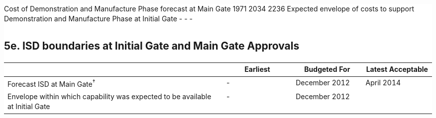 <tbody>
<tr>
<td>Cost of Demonstration and Manufacture Phase forecast at Main Gate</td>
<td>
1971
</td>
<td>
2034
</td>
<td>
2236
</td>
</tr>
<tr>
<td>Expected envelope of costs to support Demonstration and Manufacture Phase at Initial Gate</td>
<td>
-
</td>
<td>
-
</td>
<td>
-
</td>
</tr>
</tbody>
</table>

## 5e. ISD boundaries at Initial Gate and Main Gate Approvals

<table>
<colgroup>
<col style="width: 50%" />
<col style="width: 16%" />
<col style="width: 16%" />
<col style="width: 16%" />
</colgroup>
<thead>
<tr>
<th></th>
<th>Earliest</th>
<th>
Budgeted For
</th>
<th>Latest Acceptable</th>
</tr>
</thead>
<tbody>
<tr>
<td>Forecast ISD at Main Gate<sup>†</sup></td>
<td>-</td>
<td>
December 2012
</td>
<td>April 2014</td>
</tr>
<tr>
<td>Envelope within which capability was expected to be available at Initial Gate</td>
<td>-</td>
<td>
December 2012
</td>